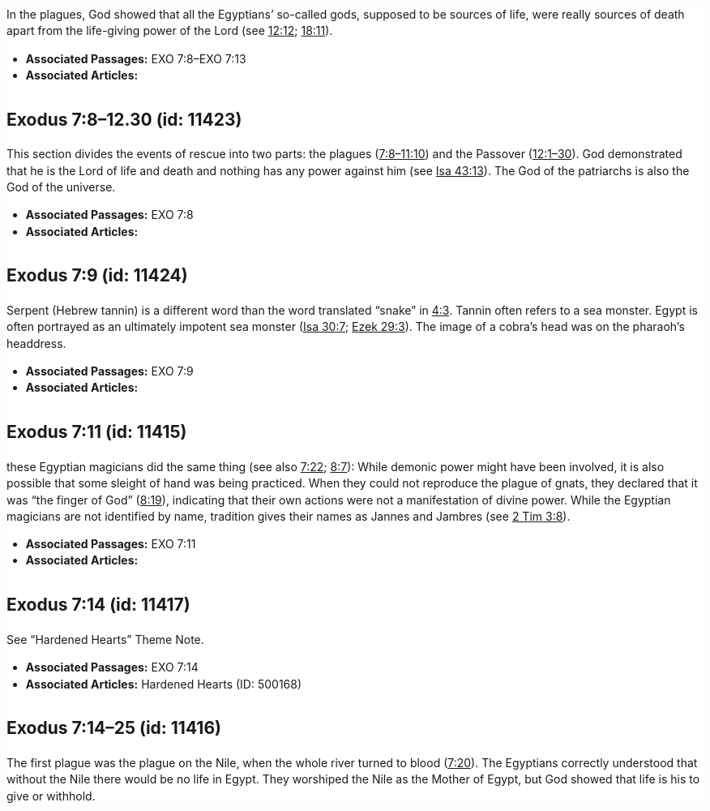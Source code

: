 In the plagues, God showed that all the Egyptians’ so\-called gods, supposed to be sources of life, were really sources of death apart from the life\-giving power of the Lord (see [12:12](https://ref.ly/Exod12:12); [18:11](https://ref.ly/Exod18:11)).

* **Associated Passages:** EXO 7:8–EXO 7:13
* **Associated Articles:** 

## Exodus 7:8–12.30 (id: 11423)

This section divides the events of rescue into two parts: the plagues ([7:8–11:10](https://ref.ly/Exod7:8-Exod11:10)) and the Passover ([12:1–30](https://ref.ly/Exod12:1-Exod12:30)). God demonstrated that he is the Lord of life and death and nothing has any power against him (see [Isa 43:13](https://ref.ly/Isa43:13)). The God of the patriarchs is also the God of the universe.

* **Associated Passages:** EXO 7:8
* **Associated Articles:** 

## Exodus 7:9 (id: 11424)

Serpent (Hebrew tannin) is a different word than the word translated “snake” in [4:3](https://ref.ly/Exod4:3). Tannin often refers to a sea monster. Egypt is often portrayed as an ultimately impotent sea monster ([Isa 30:7](https://ref.ly/Isa30:7); [Ezek 29:3](https://ref.ly/Ezek29:3)). The image of a cobra’s head was on the pharaoh’s headdress.

* **Associated Passages:** EXO 7:9
* **Associated Articles:** 

## Exodus 7:11 (id: 11415)

these Egyptian magicians did the same thing (see also [7:22](https://ref.ly/Exod7:22); [8:7](https://ref.ly/Exod8:7)): While demonic power might have been involved, it is also possible that some sleight of hand was being practiced. When they could not reproduce the plague of gnats, they declared that it was “the finger of God” ([8:19](https://ref.ly/Exod8:19)), indicating that their own actions were not a manifestation of divine power. While the Egyptian magicians are not identified by name, tradition gives their names as Jannes and Jambres (see [2 Tim 3:8](https://ref.ly/2Tim3:8)).

* **Associated Passages:** EXO 7:11
* **Associated Articles:** 

## Exodus 7:14 (id: 11417)

See “Hardened Hearts” Theme Note.

* **Associated Passages:** EXO 7:14
* **Associated Articles:** Hardened Hearts (ID: 500168)

## Exodus 7:14–25 (id: 11416)

The first plague was the plague on the Nile, when the whole river turned to blood ([7:20](https://ref.ly/Exod7:20)). The Egyptians correctly understood that without the Nile there would be no life in Egypt. They worshiped the Nile as the Mother of Egypt, but God showed that life is his to give or withhold.
